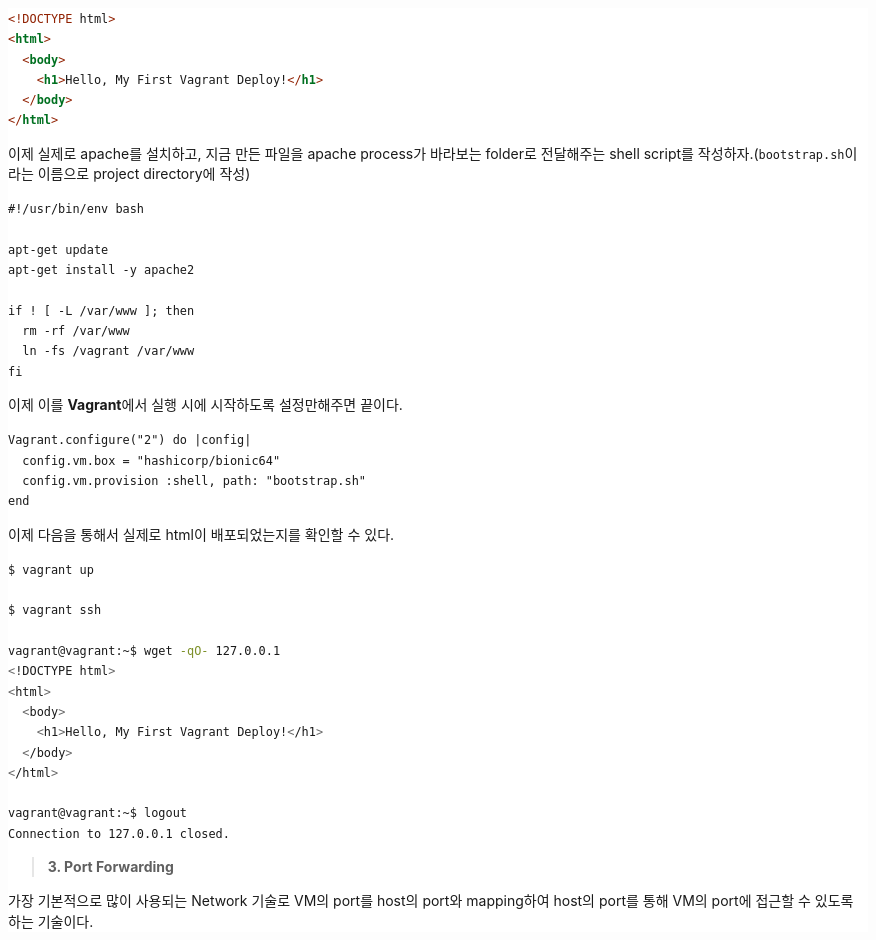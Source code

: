 ```html
<!DOCTYPE html>
<html>
  <body>
    <h1>Hello, My First Vagrant Deploy!</h1>
  </body>
</html>
```

이제 실제로 apache를 설치하고, 지금 만든 파일을 apache process가 바라보는 folder로 전달해주는 shell script를 작성하자.(`bootstrap.sh`이라는 이름으로 project directory에 작성)

```shell
#!/usr/bin/env bash

apt-get update
apt-get install -y apache2

if ! [ -L /var/www ]; then
  rm -rf /var/www
  ln -fs /vagrant /var/www
fi
```

이제 이를 **Vagrant**에서 실행 시에 시작하도록 설정만해주면 끝이다.

```Vagrantfile
Vagrant.configure("2") do |config|
  config.vm.box = "hashicorp/bionic64"
  config.vm.provision :shell, path: "bootstrap.sh"
end
```

이제 다음을 통해서 실제로 html이 배포되었는지를 확인할 수 있다.

```bash
$ vagrant up

$ vagrant ssh

vagrant@vagrant:~$ wget -qO- 127.0.0.1
<!DOCTYPE html>
<html>
  <body>
    <h1>Hello, My First Vagrant Deploy!</h1>
  </body>
</html>

vagrant@vagrant:~$ logout
Connection to 127.0.0.1 closed.
```

> **3. Port Forwarding**

가장 기본적으로 많이 사용되는 Network 기술로 VM의 port를 host의 port와 mapping하여 host의 port를 통해 VM의 port에 접근할 수 있도록 하는 기술이다.
